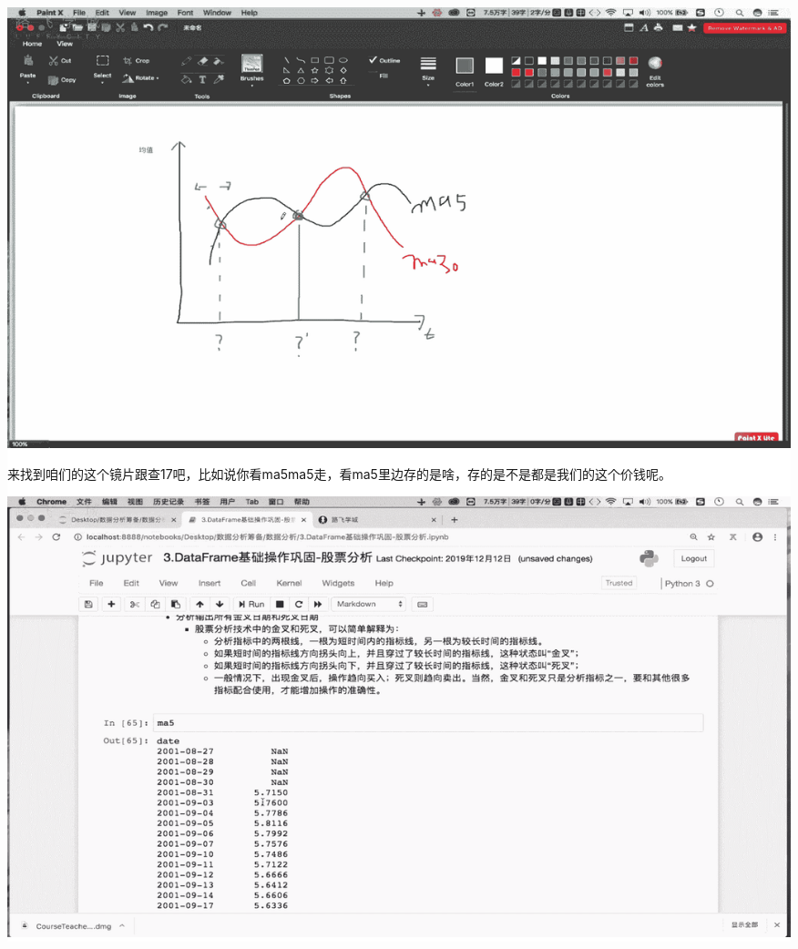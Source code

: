 ![](img/476c9e1b15c6cc4500abf9553d57311e_21.png)

来找到咱们的这个镜片跟查17吧，比如说你看ma5ma5走，看ma5里边存的是啥，存的是不是都是我们的这个价钱呢。



![](img/476c9e1b15c6cc4500abf9553d57311e_23.png)

